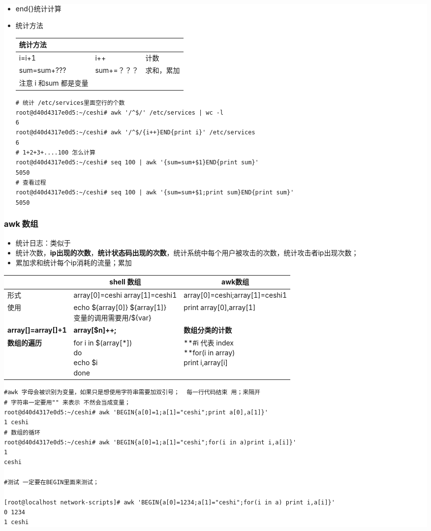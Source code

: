 * end{}统计计算

* 统计方法

  | 统计方法              |             |            |
  | --------------------- | ----------- | ---------- |
  | i=i+1                 | i++         | 计数       |
  | sum=sum+???           | sum+=？？？ | 求和，累加 |
  | 注意 i 和sum 都是变量 |             |            |

  ````shell
  # 统计 /etc/services里面空行的个数
  root@d40d4317e0d5:~/ceshi# awk '/^$/' /etc/services | wc -l
  6
  root@d40d4317e0d5:~/ceshi# awk '/^$/{i++}END{print i}' /etc/services
  6
  # 1+2+3+....100 怎么计算
  root@d40d4317e0d5:~/ceshi# seq 100 | awk '{sum=sum+$1}END{print sum}'
  5050
  # 查看过程
  root@d40d4317e0d5:~/ceshi# seq 100 | awk '{sum=sum+$1;print sum}END{print sum}'
  5050
  ````

  

### awk 数组

* 统计日志：类似于
* 统计次数，**ip出现的次数**，**统计状态码出现的次数**，统计系统中每个用户被攻击的次数，统计攻击者ip出现次数；
* 累加求和统计每个ip消耗的流量；累加

|                       | shell 数组                                                   | awk数组                                                      |
| --------------------- | ------------------------------------------------------------ | ------------------------------------------------------------ |
| 形式                  | array[0]=ceshi array[1]=ceshi1                               | array[0]=ceshi;array[1]=ceshi1                               |
| 使用                  | echo \${array[0]} \${array[1]}  <br />变量的调用需要用/${var} | print array[0],array[1]                                      |
| **array[]=array[]+1** | **array[\$n]++;**                                            | **数组分类的计数**                                           |
| **数组的遍历**        | for i in \$(array[*])<br />do<br />echo \$i<br />done        | **#i 代表 index<br />**for(i in array)<br />print i,array[i] |



````shell
#awk 字母会被识别为变量，如果只是想使用字符串需要加双引号；  每一行代码结束 用；来隔开
# 字符串一定要用"" 来表示 不然会当成变量；
root@d40d4317e0d5:~/ceshi# awk 'BEGIN{a[0]=1;a[1]="ceshi";print a[0],a[1]}'
1 ceshi
# 数组的循环
root@d40d4317e0d5:~/ceshi# awk 'BEGIN{a[0]=1;a[1]="ceshi";for(i in a)print i,a[i]}'
1
ceshi

#测试 一定要在BEGIN里面来测试；

[root@localhost network-scripts]# awk 'BEGIN{a[0]=1234;a[1]="ceshi";for(i in a) print i,a[i]}'
0 1234
1 ceshi
````
